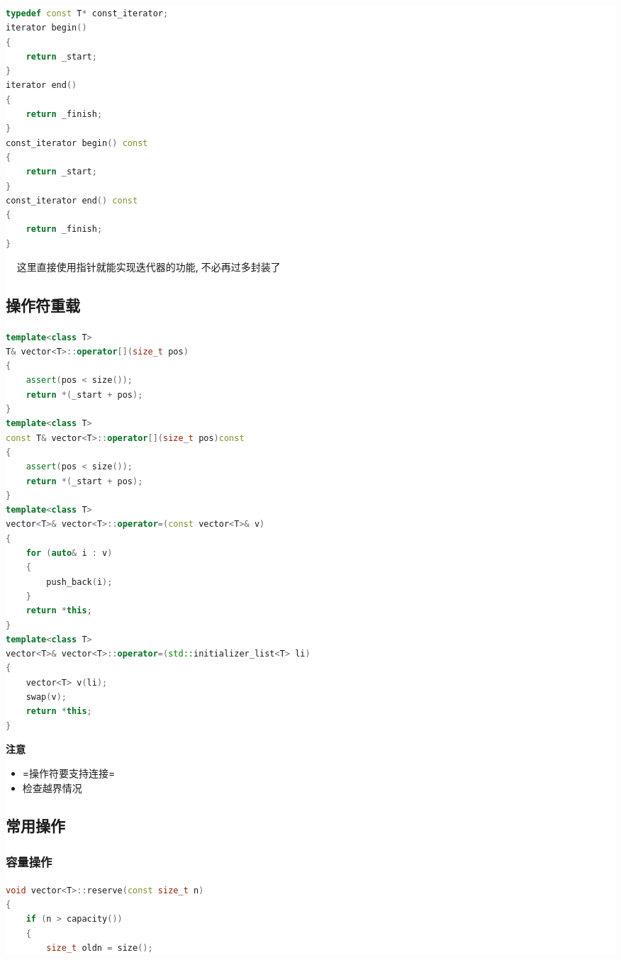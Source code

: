 ``` cpp
typedef const T* const_iterator;
iterator begin()
{
	return _start;
}
iterator end()
{
	return _finish;
}
const_iterator begin() const
{
	return _start;
}
const_iterator end() const
{
	return _finish;
}
```
&nbsp;&nbsp;&nbsp;&nbsp;这里直接使用指针就能实现迭代器的功能, 不必再过多封装了
## 操作符重载
``` cpp
template<class T>
T& vector<T>::operator[](size_t pos)
{
	assert(pos < size());
	return *(_start + pos);
}
template<class T>
const T& vector<T>::operator[](size_t pos)const
{
	assert(pos < size());
	return *(_start + pos);
}
template<class T>
vector<T>& vector<T>::operator=(const vector<T>& v)
{
	for (auto& i : v)
	{
		push_back(i);
	}
	return *this;
}
template<class T>
vector<T>& vector<T>::operator=(std::initializer_list<T> li)
{
	vector<T> v(li);
	swap(v);
	return *this;
}
```
**注意**
- =操作符要支持连接=
- 检查越界情况
## 常用操作
### 容量操作
``` cpp
void vector<T>::reserve(const size_t n)
{
	if (n > capacity())
	{
		size_t oldn = size();
```
